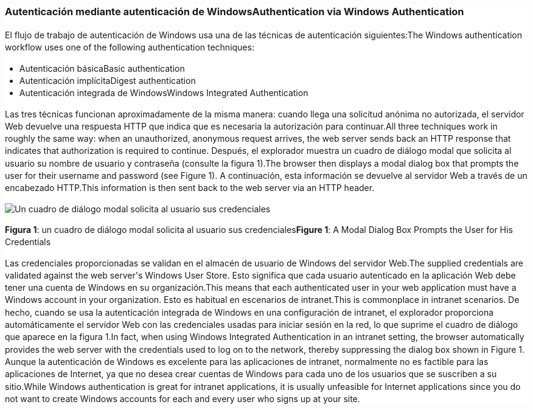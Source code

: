 ### <a name="authentication-via-windows-authentication"></a><span data-ttu-id="c0dd5-165">Autenticación mediante autenticación de Windows</span><span class="sxs-lookup"><span data-stu-id="c0dd5-165">Authentication via Windows Authentication</span></span>

<span data-ttu-id="c0dd5-166">El flujo de trabajo de autenticación de Windows usa una de las técnicas de autenticación siguientes:</span><span class="sxs-lookup"><span data-stu-id="c0dd5-166">The Windows authentication workflow uses one of the following authentication techniques:</span></span>

- <span data-ttu-id="c0dd5-167">Autenticación básica</span><span class="sxs-lookup"><span data-stu-id="c0dd5-167">Basic authentication</span></span>
- <span data-ttu-id="c0dd5-168">Autenticación implícita</span><span class="sxs-lookup"><span data-stu-id="c0dd5-168">Digest authentication</span></span>
- <span data-ttu-id="c0dd5-169">Autenticación integrada de Windows</span><span class="sxs-lookup"><span data-stu-id="c0dd5-169">Windows Integrated Authentication</span></span>

<span data-ttu-id="c0dd5-170">Las tres técnicas funcionan aproximadamente de la misma manera: cuando llega una solicitud anónima no autorizada, el servidor Web devuelve una respuesta HTTP que indica que es necesaria la autorización para continuar.</span><span class="sxs-lookup"><span data-stu-id="c0dd5-170">All three techniques work in roughly the same way: when an unauthorized, anonymous request arrives, the web server sends back an HTTP response that indicates that authorization is required to continue.</span></span> <span data-ttu-id="c0dd5-171">Después, el explorador muestra un cuadro de diálogo modal que solicita al usuario su nombre de usuario y contraseña (consulte la figura 1).</span><span class="sxs-lookup"><span data-stu-id="c0dd5-171">The browser then displays a modal dialog box that prompts the user for their username and password (see Figure 1).</span></span> <span data-ttu-id="c0dd5-172">A continuación, esta información se devuelve al servidor Web a través de un encabezado HTTP.</span><span class="sxs-lookup"><span data-stu-id="c0dd5-172">This information is then sent back to the web server via an HTTP header.</span></span>

![Un cuadro de diálogo modal solicita al usuario sus credenciales](security-basics-and-asp-net-support-vb/_static/image1.png)

<span data-ttu-id="c0dd5-174">**Figura 1**: un cuadro de diálogo modal solicita al usuario sus credenciales</span><span class="sxs-lookup"><span data-stu-id="c0dd5-174">**Figure 1**: A Modal Dialog Box Prompts the User for His Credentials</span></span>

<span data-ttu-id="c0dd5-175">Las credenciales proporcionadas se validan en el almacén de usuario de Windows del servidor Web.</span><span class="sxs-lookup"><span data-stu-id="c0dd5-175">The supplied credentials are validated against the web server's Windows User Store.</span></span> <span data-ttu-id="c0dd5-176">Esto significa que cada usuario autenticado en la aplicación Web debe tener una cuenta de Windows en su organización.</span><span class="sxs-lookup"><span data-stu-id="c0dd5-176">This means that each authenticated user in your web application must have a Windows account in your organization.</span></span> <span data-ttu-id="c0dd5-177">Esto es habitual en escenarios de intranet.</span><span class="sxs-lookup"><span data-stu-id="c0dd5-177">This is commonplace in intranet scenarios.</span></span> <span data-ttu-id="c0dd5-178">De hecho, cuando se usa la autenticación integrada de Windows en una configuración de intranet, el explorador proporciona automáticamente el servidor Web con las credenciales usadas para iniciar sesión en la red, lo que suprime el cuadro de diálogo que aparece en la figura 1.</span><span class="sxs-lookup"><span data-stu-id="c0dd5-178">In fact, when using Windows Integrated Authentication in an intranet setting, the browser automatically provides the web server with the credentials used to log on to the network, thereby suppressing the dialog box shown in Figure 1.</span></span> <span data-ttu-id="c0dd5-179">Aunque la autenticación de Windows es excelente para las aplicaciones de intranet, normalmente no es factible para las aplicaciones de Internet, ya que no desea crear cuentas de Windows para cada uno de los usuarios que se suscriben a su sitio.</span><span class="sxs-lookup"><span data-stu-id="c0dd5-179">While Windows authentication is great for intranet applications, it is usually unfeasible for Internet applications since you do not want to create Windows accounts for each and every user who signs up at your site.</span></span>
